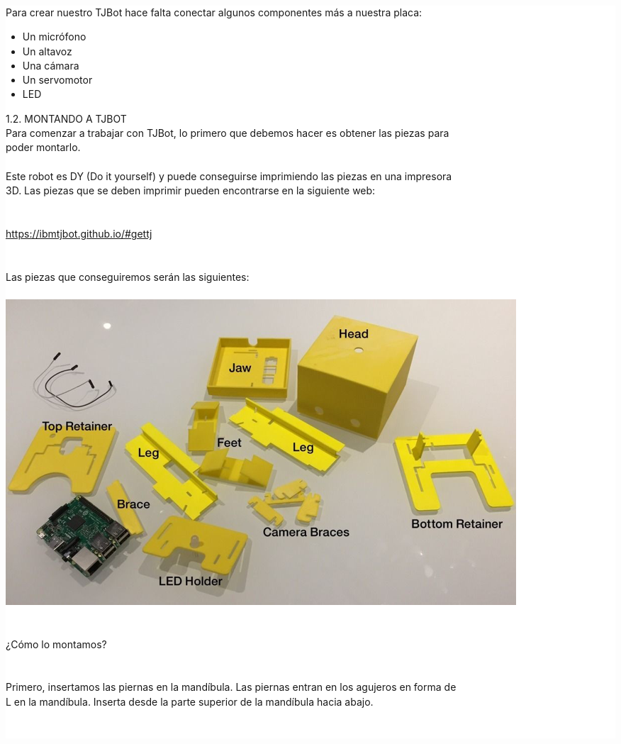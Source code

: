 <div id="texto5"> Para crear nuestro TJBot hace falta conectar algunos componentes más a nuestra placa: </div>
<div id="lista"> 
<ul> 
<li>Un micrófono</li>
<li>Un altavoz</li>
<li>Una cámara</li>
<li>Un servomotor</li>
<li>LED</li>
</ul>
</div>
<div id="titulo4"> 1.2.	MONTANDO A TJBOT </div>
<div id="texto6"> 
Para comenzar a trabajar con TJBot, lo primero que debemos hacer es obtener las piezas para <br>
poder montarlo.
<br> <br>
Este robot es DY (Do it yourself) y puede conseguirse imprimiendo las piezas en una impresora <br>
3D. Las piezas que se deben imprimir pueden encontrarse en la siguiente web:
<br> <br> <br> 
<a href="https://ibmtjbot.github.io/#gettj"> https://ibmtjbot.github.io/#gettj</a> <br> <br> <br>
Las piezas que conseguiremos serán las siguientes: <br> <br>
<img src="imagenes/Imagen3.png" id="img3"> <br> <br> <br>
¿Cómo lo montamos? <br> <br> <br>
Primero, insertamos las piernas en la mandíbula. Las piernas entran en los agujeros en forma de <br>
L en la mandíbula. Inserta desde la parte superior de la mandíbula hacia abajo. <br> <br> <br>